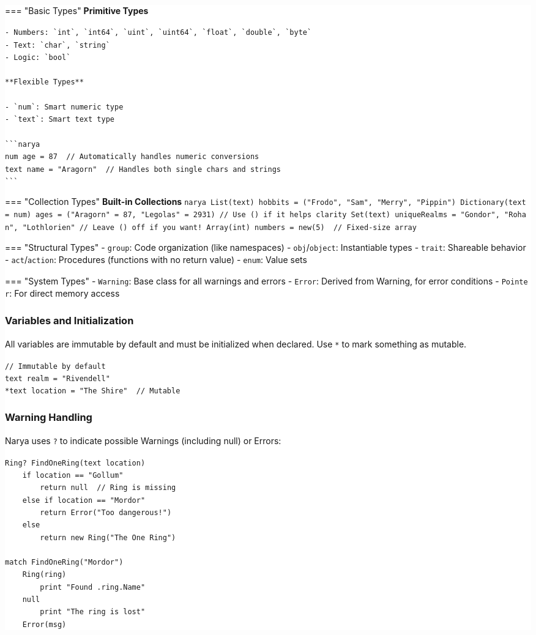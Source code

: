 === "Basic Types"
    **Primitive Types**

    - Numbers: `int`, `int64`, `uint`, `uint64`, `float`, `double`, `byte`
    - Text: `char`, `string`
    - Logic: `bool`

    **Flexible Types**

    - `num`: Smart numeric type
    - `text`: Smart text type
    
    ```narya
    num age = 87  // Automatically handles numeric conversions
    text name = "Aragorn"  // Handles both single chars and strings
    ```

=== "Collection Types"
    **Built-in Collections**
    ```narya
    List(text) hobbits = ("Frodo", "Sam", "Merry", "Pippin")
    Dictionary(text = num) ages = ("Aragorn" = 87, "Legolas" = 2931) // Use () if it helps clarity
    Set(text) uniqueRealms = "Gondor", "Rohan", "Lothlorien" // Leave () off if you want!
    Array(int) numbers = new(5)  // Fixed-size array
    ```

=== "Structural Types"
    - `group`: Code organization (like namespaces)
    - `obj`/`object`: Instantiable types
    - `trait`: Shareable behavior
    - `act`/`action`: Procedures (functions with no return value)
    - `enum`: Value sets

=== "System Types"
    - `Warning`: Base class for all warnings and errors
    - `Error`: Derived from Warning, for error conditions
    - `Pointer`: For direct memory access


### Variables and Initialization

All variables are immutable by default and must be initialized when declared. Use `*` to mark something as mutable.

```narya
// Immutable by default
text realm = "Rivendell"
*text location = "The Shire"  // Mutable
```

### Warning Handling

Narya uses `?` to indicate possible Warnings (including null) or Errors:

```narya
Ring? FindOneRing(text location)
    if location == "Gollum"
        return null  // Ring is missing
    else if location == "Mordor"
        return Error("Too dangerous!")
    else
        return new Ring("The One Ring")

match FindOneRing("Mordor")
    Ring(ring)
        print "Found .ring.Name"
    null
        print "The ring is lost"
    Error(msg)
```